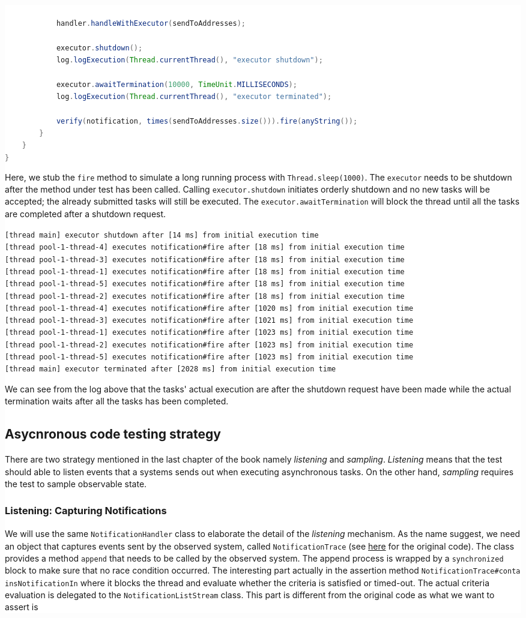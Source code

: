```java
    
            handler.handleWithExecutor(sendToAddresses);

            executor.shutdown();
            log.logExecution(Thread.currentThread(), "executor shutdown");
            
            executor.awaitTermination(10000, TimeUnit.MILLISECONDS);
            log.logExecution(Thread.currentThread(), "executor terminated");
            
            verify(notification, times(sendToAddresses.size())).fire(anyString());
        }
    }
}
```
Here, we stub the `fire` method to simulate a long running process with `Thread.sleep(1000)`. The `executor` needs to be shutdown
after the method under test has been called. Calling `executor.shutdown` initiates orderly shutdown and no new tasks will be accepted;
the already submitted tasks will still be executed. The `executor.awaitTermination` will block the thread until all the tasks are completed
after a shutdown request. 

```
[thread main] executor shutdown after [14 ms] from initial execution time
[thread pool-1-thread-4] executes notification#fire after [18 ms] from initial execution time
[thread pool-1-thread-3] executes notification#fire after [18 ms] from initial execution time
[thread pool-1-thread-1] executes notification#fire after [18 ms] from initial execution time
[thread pool-1-thread-5] executes notification#fire after [18 ms] from initial execution time
[thread pool-1-thread-2] executes notification#fire after [18 ms] from initial execution time
[thread pool-1-thread-4] executes notification#fire after [1020 ms] from initial execution time
[thread pool-1-thread-3] executes notification#fire after [1021 ms] from initial execution time
[thread pool-1-thread-1] executes notification#fire after [1023 ms] from initial execution time
[thread pool-1-thread-2] executes notification#fire after [1023 ms] from initial execution time
[thread pool-1-thread-5] executes notification#fire after [1023 ms] from initial execution time
[thread main] executor terminated after [2028 ms] from initial execution time
```

We can see from the log above that the tasks' actual execution are after the shutdown request have been made while the actual termination
waits after all the tasks has been completed.

## Asycnronous code testing strategy
There are two strategy mentioned in the last chapter of the book namely _listening_ and _sampling_.
_Listening_ means that the test should able to listen events that a systems sends out when executing asynchronous tasks.
On the other hand, _sampling_ requires the test to sample observable state.

### Listening: Capturing Notifications
We will use the same `NotificationHandler` class to elaborate the detail of the _listening_ mechanism.
As the name suggest, we need an object that captures events sent by the observed system, called `NotificationTrace` (see 
[here](https://github.com/npryce/goos-code-examples/blob/master/testing-asynchronous-systems/src/book/example/async/notifications/NotificationTrace.java)
for the original code). The class provides a method `append` that needs to be
called by the observed system. The append process is wrapped by a `synchronized` block to make sure that no race
condition occurred.
The interesting part actually in the assertion method `NotificationTrace#containsNotificationIn` where it blocks the thread and
evaluate whether the criteria is satisfied or timed-out. The actual criteria evaluation is delegated to the `NotificationListStream` class.
This part is different from the original code as what we want to assert is